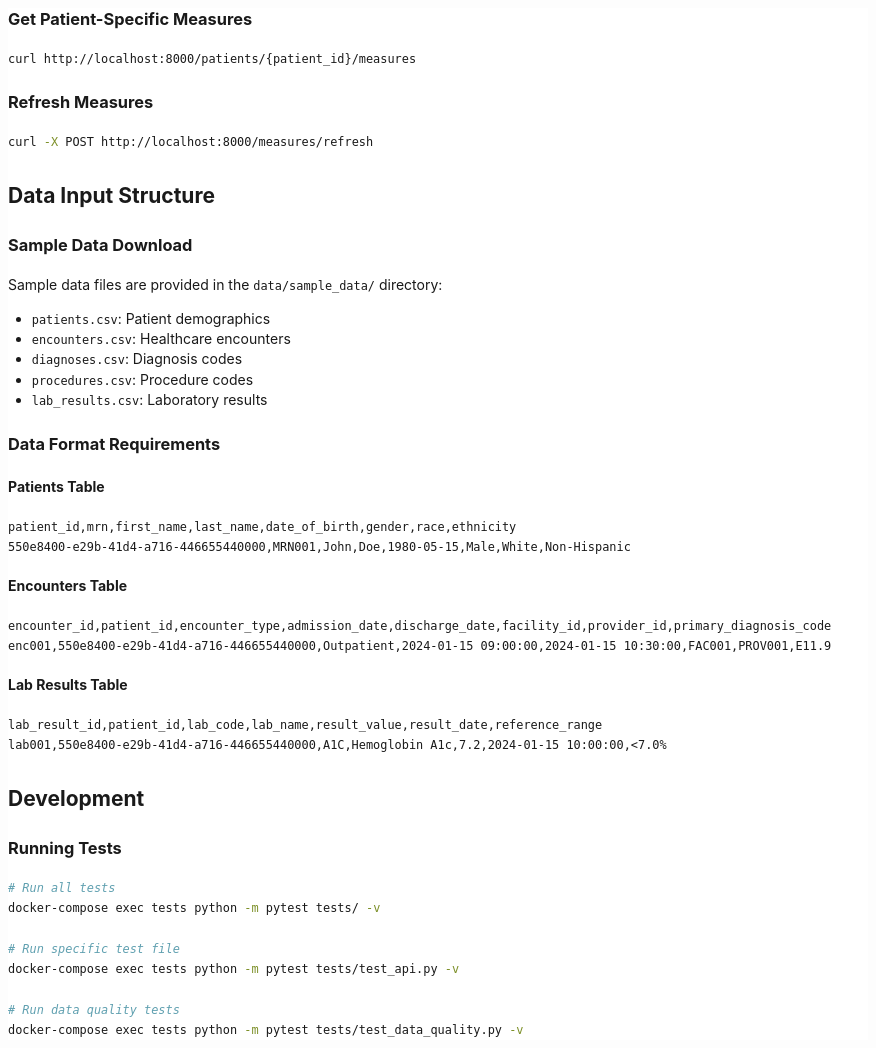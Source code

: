 ### Get Patient-Specific Measures
```bash
curl http://localhost:8000/patients/{patient_id}/measures
```

### Refresh Measures
```bash
curl -X POST http://localhost:8000/measures/refresh
```

## Data Input Structure

### Sample Data Download
Sample data files are provided in the `data/sample_data/` directory:

- `patients.csv`: Patient demographics
- `encounters.csv`: Healthcare encounters
- `diagnoses.csv`: Diagnosis codes
- `procedures.csv`: Procedure codes
- `lab_results.csv`: Laboratory results

### Data Format Requirements

#### Patients Table
```csv
patient_id,mrn,first_name,last_name,date_of_birth,gender,race,ethnicity
550e8400-e29b-41d4-a716-446655440000,MRN001,John,Doe,1980-05-15,Male,White,Non-Hispanic
```

#### Encounters Table
```csv
encounter_id,patient_id,encounter_type,admission_date,discharge_date,facility_id,provider_id,primary_diagnosis_code
enc001,550e8400-e29b-41d4-a716-446655440000,Outpatient,2024-01-15 09:00:00,2024-01-15 10:30:00,FAC001,PROV001,E11.9
```

#### Lab Results Table
```csv
lab_result_id,patient_id,lab_code,lab_name,result_value,result_date,reference_range
lab001,550e8400-e29b-41d4-a716-446655440000,A1C,Hemoglobin A1c,7.2,2024-01-15 10:00:00,<7.0%
```

## Development

### Running Tests
```bash
# Run all tests
docker-compose exec tests python -m pytest tests/ -v

# Run specific test file
docker-compose exec tests python -m pytest tests/test_api.py -v

# Run data quality tests
docker-compose exec tests python -m pytest tests/test_data_quality.py -v
```
